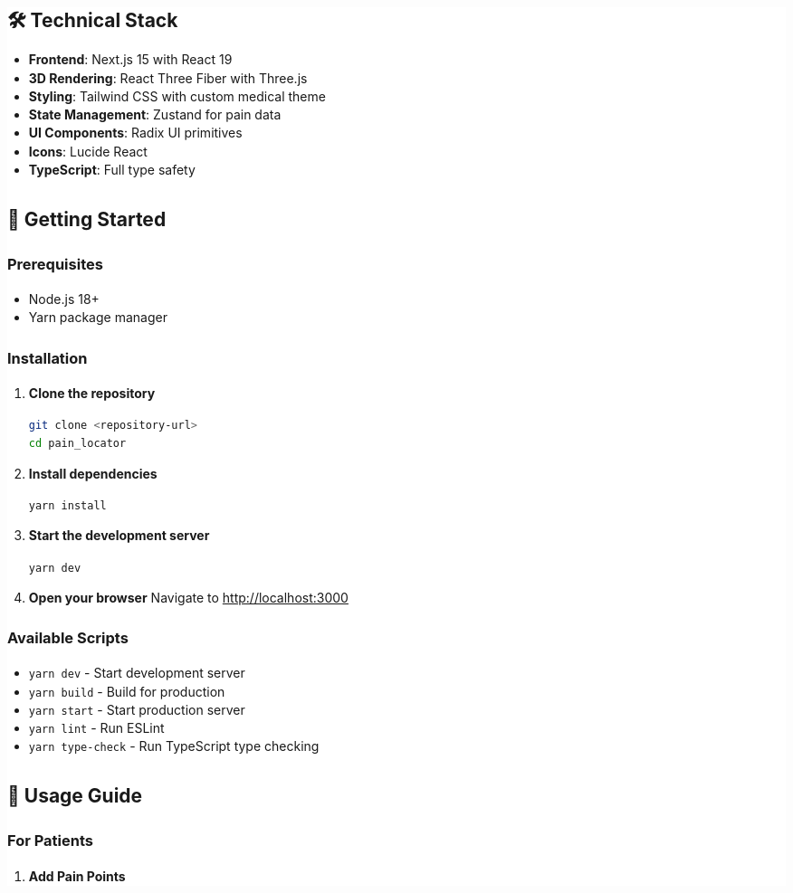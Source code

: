 ## 🛠 Technical Stack

- **Frontend**: Next.js 15 with React 19
- **3D Rendering**: React Three Fiber with Three.js
- **Styling**: Tailwind CSS with custom medical theme
- **State Management**: Zustand for pain data
- **UI Components**: Radix UI primitives
- **Icons**: Lucide React
- **TypeScript**: Full type safety

## 🚀 Getting Started

### Prerequisites

- Node.js 18+
- Yarn package manager

### Installation

1. **Clone the repository**

   ```bash
   git clone <repository-url>
   cd pain_locator
   ```

2. **Install dependencies**

   ```bash
   yarn install
   ```

3. **Start the development server**

   ```bash
   yarn dev
   ```

4. **Open your browser**
   Navigate to [http://localhost:3000](http://localhost:3000)

### Available Scripts

- `yarn dev` - Start development server
- `yarn build` - Build for production
- `yarn start` - Start production server
- `yarn lint` - Run ESLint
- `yarn type-check` - Run TypeScript type checking

## 📖 Usage Guide

### For Patients

1. **Add Pain Points**
